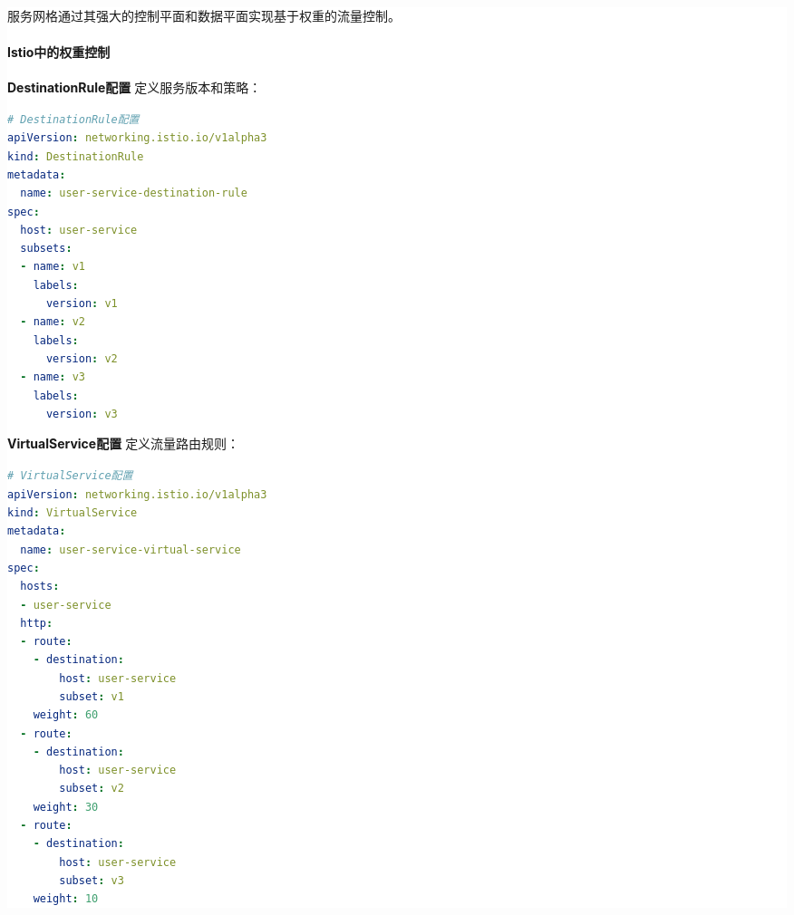 服务网格通过其强大的控制平面和数据平面实现基于权重的流量控制。

#### Istio中的权重控制

**DestinationRule配置**
定义服务版本和策略：

```yaml
# DestinationRule配置
apiVersion: networking.istio.io/v1alpha3
kind: DestinationRule
metadata:
  name: user-service-destination-rule
spec:
  host: user-service
  subsets:
  - name: v1
    labels:
      version: v1
  - name: v2
    labels:
      version: v2
  - name: v3
    labels:
      version: v3
```

**VirtualService配置**
定义流量路由规则：

```yaml
# VirtualService配置
apiVersion: networking.istio.io/v1alpha3
kind: VirtualService
metadata:
  name: user-service-virtual-service
spec:
  hosts:
  - user-service
  http:
  - route:
    - destination:
        host: user-service
        subset: v1
    weight: 60
  - route:
    - destination:
        host: user-service
        subset: v2
    weight: 30
  - route:
    - destination:
        host: user-service
        subset: v3
    weight: 10
```
